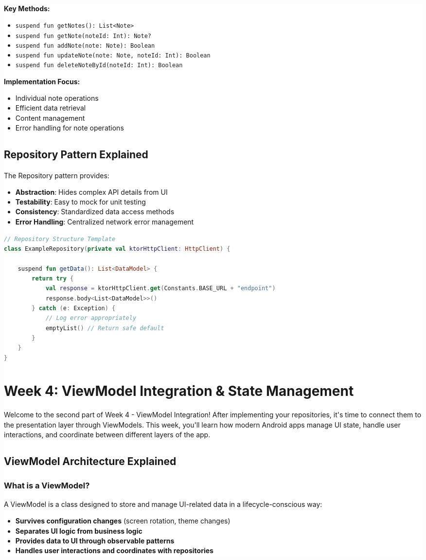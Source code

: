 **Key Methods:**
- `suspend fun getNotes(): List<Note>`
- `suspend fun getNote(noteId: Int): Note?`
- `suspend fun addNote(note: Note): Boolean`
- `suspend fun updateNote(note: Note, noteId: Int): Boolean`
- `suspend fun deleteNoteById(noteId: Int): Boolean`

**Implementation Focus:**
- Individual note operations
- Efficient data retrieval
- Content management
- Error handling for note operations

## Repository Pattern Explained

The Repository pattern provides:
- **Abstraction**: Hides complex API details from UI
- **Testability**: Easy to mock for unit testing
- **Consistency**: Standardized data access methods
- **Error Handling**: Centralized network error management

```kotlin
// Repository Structure Template
class ExampleRepository(private val ktorHttpClient: HttpClient) {
    
    suspend fun getData(): List<DataModel> {
        return try {
            val response = ktorHttpClient.get(Constants.BASE_URL + "endpoint")
            response.body<List<DataModel>>()
        } catch (e: Exception) {
            // Log error appropriately
            emptyList() // Return safe default
        }
    }
}
```

# Week 4: ViewModel Integration & State Management

Welcome to the second part of Week 4 - ViewModel Integration! After implementing your repositories, it's time to connect them to the presentation layer through ViewModels. This week, you'll learn how modern Android apps manage UI state, handle user interactions, and coordinate between different layers of the app.


## ViewModel Architecture Explained

### What is a ViewModel?
A ViewModel is a class designed to store and manage UI-related data in a lifecycle-conscious way:
- **Survives configuration changes** (screen rotation, theme changes)
- **Separates UI logic from business logic**
- **Provides data to UI through observable patterns**
- **Handles user interactions and coordinates with repositories**
